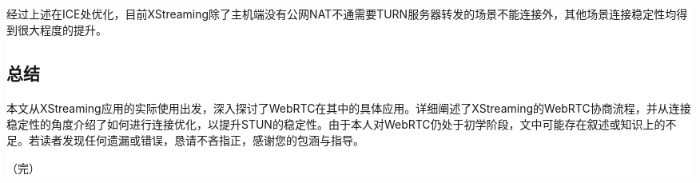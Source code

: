 经过上述在ICE处优化，目前XStreaming除了主机端没有公网NAT不通需要TURN服务器转发的场景不能连接外，其他场景连接稳定性均得到很大程度的提升。

## 总结
本文从XStreaming应用的实际使用出发，深入探讨了WebRTC在其中的具体应用。详细阐述了XStreaming的WebRTC协商流程，并从连接稳定性的角度介绍了如何进行连接优化，以提升STUN的稳定性。由于本人对WebRTC仍处于初学阶段，文中可能存在叙述或知识上的不足。若读者发现任何遗漏或错误，恳请不吝指正，感谢您的包涵与指导。

（完）
